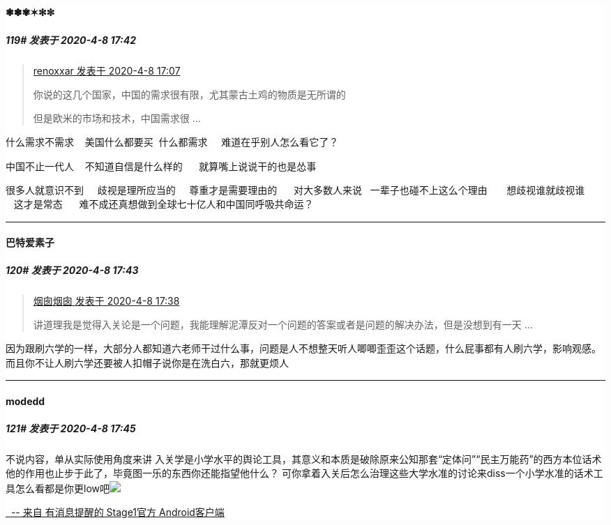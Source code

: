 ####  ❃✽✾✶✻✼  
##### 119#       发表于 2020-4-8 17:42



<blockquote><a href="httphttps://bbs.saraba1st.com/2b/forum.php?mod=redirect&amp;goto=findpost&amp;pid=47015822&amp;ptid=1923066" target="_blank">renoxxar 发表于 2020-4-8 17:07</a>

你说的这几个国家，中国的需求很有限，尤其蒙古土鸡的物质是无所谓的

但是欧米的市场和技术，中国需求很 ...</blockquote>
什么需求不需求    美国什么都要买  什么都需求     难道在乎别人怎么看它了？




中国不止一代人    不知道自信是什么样的      就算嘴上说说干的也是怂事      



很多人就意识不到     歧视是理所应当的     尊重才是需要理由的      对大多数人来说   一辈子也碰不上这么个理由       想歧视谁就歧视谁     这才是常态      难不成还真想做到全球七十亿人和中国同呼吸共命运？







-----

####  巴特爱素子  
##### 120#       发表于 2020-4-8 17:43



<blockquote><a href="httphttps://bbs.saraba1st.com/2b/forum.php?mod=redirect&amp;goto=findpost&amp;pid=47016180&amp;ptid=1923066" target="_blank">烟囱烟囱 发表于 2020-4-8 17:38</a>

讲道理我是觉得入关论是一个问题，我能理解泥潭反对一个问题的答案或者是问题的解决办法，但是没想到有一天 ...</blockquote>
因为跟刷六学的一样，大部分人都知道六老师干过什么事，问题是人不想整天听人唧唧歪歪这个话题，什么屁事都有人刷六学，影响观感。而且你不让人刷六学还要被人扣帽子说你是在洗白六，那就更烦人







-----

####  modedd  
##### 121#       发表于 2020-4-8 17:45




不说内容，单从实际使用角度来讲
入关学是小学水平的舆论工具，其意义和本质是破除原来公知那套“定体问”“民主万能药”的西方本位话术
他的作用也止步于此了，毕竟图一乐的东西你还能指望他什么？
可你拿着入关后怎么治理这些大学水准的讨论来diss一个小学水准的话术工具怎么看都是你更low吧<img src="https://static.saraba1st.com/image/smiley/face2017/002.png" referrerpolicy="no-referrer">

[  -- 来自 有消息提醒的 Stage1官方 Android客户端](https://www.coolapk.com/apk/140634)



